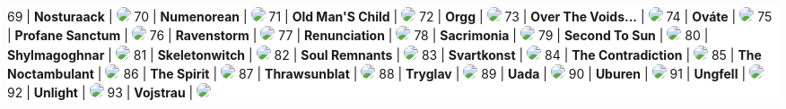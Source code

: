 69 | **Nosturaack** | <a href="https://open.spotify.com/artist/6jAIvWElpGvdQHkbkhP3hQ" target="_blank"><img src="https://i.scdn.co/image/3df0cc94b22df3fd09681aa24378a7541071e0d3" height="100" width="auto" style="border-radius:50%"></a>
70 | **Numenorean** | <a href="https://open.spotify.com/artist/2qBGuYUZX53HN4Vk7Msjlc" target="_blank"><img src="https://i.scdn.co/image/e8df989fe751b65ec991b8bea8764d62004a6add" height="100" width="auto" style="border-radius:50%"></a>
71 | **Old Man'S Child** | <a href="https://open.spotify.com/artist/4LT73i2bqTazQQkmODMaYf" target="_blank"><img src="https://i.scdn.co/image/b917470fa7ba6be4134fc500df55dbee11f5dcad" height="100" width="auto" style="border-radius:50%"></a>
72 | **Orgg** | <a href="https://open.spotify.com/artist/6k4l5l4QMQd7XUDEWJLLDe" target="_blank"><img src="https://i.scdn.co/image/ab67616d00001e02ff885c9870d47eb409eaccdb" height="100" width="auto" style="border-radius:50%"></a>
73 | **Over The Voids...** | <a href="https://open.spotify.com/artist/03yP3BHBnpGyvddEoIGnsx" target="_blank"><img src="https://i.scdn.co/image/ab67616d00001e02c35a499b030d1f442eb06cb7" height="100" width="auto" style="border-radius:50%"></a>
74 | **Ováte** | <a href="https://open.spotify.com/artist/6GoZo80jsv8AIMB4flJJ1C" target="_blank"><img src="https://i.scdn.co/image/ab67616d00001e025a88539bd0bbe13c873e4c73" height="100" width="auto" style="border-radius:50%"></a>
75 | **Profane Sanctum** | <a href="https://open.spotify.com/artist/4QH5TeeRsJrs1efEtSA5Q8" target="_blank"><img src="https://i.scdn.co/image/403df88dab2dd1d28bb9a3dd4fcf03abe7cd1ca0" height="100" width="auto" style="border-radius:50%"></a>
76 | **Ravenstorm** | <a href="https://open.spotify.com/artist/2HwkKXjcwlmQlZ71LKyhVX" target="_blank"><img src="https://i.scdn.co/image/5048c64857880e81b16f32fad8cfebe9cce8fb07" height="100" width="auto" style="border-radius:50%"></a>
77 | **Renunciation** | <a href="https://open.spotify.com/artist/6I6upPO89YthG7Bbvpnk3a" target="_blank"><img src="https://i.scdn.co/image/b09bf08806b67ad8cd376212f682e061ba1ae9e5" height="100" width="auto" style="border-radius:50%"></a>
78 | **Sacrimonia** | <a href="https://open.spotify.com/artist/2MUE0kNSNVLw1troT9J1Vq" target="_blank"><img src="https://i.scdn.co/image/51e51663375d55be4898eddc4c3a4e84c89b8c76" height="100" width="auto" style="border-radius:50%"></a>
79 | **Second To Sun** | <a href="https://open.spotify.com/artist/2Rs3MsF2y8VfkjmOVHkT5N" target="_blank"><img src="https://i.scdn.co/image/c6d8535d61a2aaa260c2133f16f2ec8308530605" height="100" width="auto" style="border-radius:50%"></a>
80 | **Shylmagoghnar** | <a href="https://open.spotify.com/artist/0sfWl1dWLgEtMy9oFnNoDA" target="_blank"><img src="https://i.scdn.co/image/ab67616d00001e027581230e7e5f78fb8489ef91" height="100" width="auto" style="border-radius:50%"></a>
81 | **Skeletonwitch** | <a href="https://open.spotify.com/artist/213mmq3zkNWx7CtfzftTC5" target="_blank"><img src="https://i.scdn.co/image/2ef6b8f0e8142859cb49281179c221ca4265aec0" height="100" width="auto" style="border-radius:50%"></a>
82 | **Soul Remnants** | <a href="https://open.spotify.com/artist/3sf9KSnWcsT162QSwtDkHn" target="_blank"><img src="https://i.scdn.co/image/ab67616d00001e02883eb4305140c58360042662" height="100" width="auto" style="border-radius:50%"></a>
83 | **Svartkonst** | <a href="https://open.spotify.com/artist/66VqcI3lF4ldMcjnuUZxSP" target="_blank"><img src="https://i.scdn.co/image/da09709368de6b27134e17032a5f83c46cfa0964" height="100" width="auto" style="border-radius:50%"></a>
84 | **The Contradiction** | <a href="https://open.spotify.com/artist/1bLy7ijLaJ9G3WLE1ax4pZ" target="_blank"><img src="https://i.scdn.co/image/72920f36d03d5d18718a7b8b95a5910565487e65" height="100" width="auto" style="border-radius:50%"></a>
85 | **The Noctambulant** | <a href="https://open.spotify.com/artist/3rLKQxEiwaf12jJAyEgbsj" target="_blank"><img src="https://i.scdn.co/image/d7557d24c18008449b5b54dc2c38fb088fd8130b" height="100" width="auto" style="border-radius:50%"></a>
86 | **The Spirit** | <a href="https://open.spotify.com/artist/1KLoISkEyIEt9Q6xMB83Ah" target="_blank"><img src="https://i.scdn.co/image/74e14cf226374dccd458238e2bb2042d9cf6a407" height="100" width="auto" style="border-radius:50%"></a>
87 | **Thrawsunblat** | <a href="https://open.spotify.com/artist/76S0ryExfuOt1I7G6Ah0Ym" target="_blank"><img src="https://i.scdn.co/image/bf0d208f227f0f7067f087bfe471ea3b9ef419e6" height="100" width="auto" style="border-radius:50%"></a>
88 | **Tryglav** | <a href="https://open.spotify.com/artist/6Va71hx7PWi5TeBU4iPB0l" target="_blank"><img src="https://i.scdn.co/image/2f22a2309a13bf8dcff20070169d3c81869bc380" height="100" width="auto" style="border-radius:50%"></a>
89 | **Uada** | <a href="https://open.spotify.com/artist/30R8X3xhfDbxAcfxSZ0UaQ" target="_blank"><img src="https://i.scdn.co/image/b43d1c405c4a3fc5ca34098d99f1887c873ea2ad" height="100" width="auto" style="border-radius:50%"></a>
90 | **Uburen** | <a href="https://open.spotify.com/artist/05piGk6N8G495RPMAbRMtO" target="_blank"><img src="https://i.scdn.co/image/92dad577d1ace2020153aca7ec84315ba86a3169" height="100" width="auto" style="border-radius:50%"></a>
91 | **Ungfell** | <a href="https://open.spotify.com/artist/2OGO1Fv4QCiCbjXY2gMidQ" target="_blank"><img src="https://i.scdn.co/image/027e384e4a3443cf6eaddd18b4debe543c401a17" height="100" width="auto" style="border-radius:50%"></a>
92 | **Unlight** | <a href="https://open.spotify.com/artist/6WTZkqqMesEfKOvlZY1VZs" target="_blank"><img src="https://i.scdn.co/image/ab67616d00001e0278c12c32c5c1c934239a11ca" height="100" width="auto" style="border-radius:50%"></a>
93 | **Vojstrau** | <a href="https://open.spotify.com/artist/3SU3gbQTPhMmgsHEetuOOr" target="_blank"><img src="https://i.scdn.co/image/ab67616d00001e02029af964f94cad4ebb31bc64" height="100" width="auto" style="border-radius:50%"></a>
